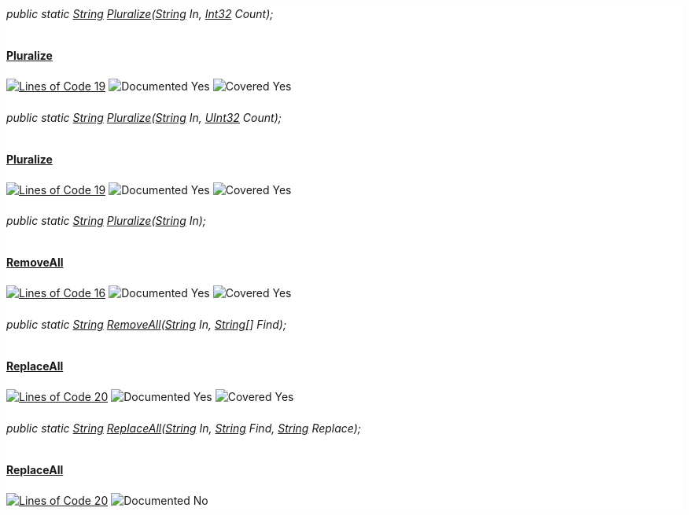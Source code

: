 <tr><td colspan="5"><h6>public static <a href="https://msdn.microsoft.com/en-us/library/system.string.aspx" alt="">String</a> <a href="StringExt_Pluralize-0.md" alt="">Pluralize</a>(<a href="https://msdn.microsoft.com/en-us/library/system.string.aspx" alt="">String</a> In, <a href="https://msdn.microsoft.com/en-us/library/system.int32.aspx" alt="">Int32</a> Count);</h6>
</td>
</tr>
<tr><td><h4><strong><a href="StringExt_Pluralize-1.md" alt="">Pluralize</a></strong></h4></td>
<td>   </td>
<td><a href="../Extensions/Reference%20Types/StringExt.cs#L1121" alt=""><img src="http://b.repl.ca/v1/Lines%20of%20Code-19-blue.png" alt="Lines of Code 19" /></a></td>
<td><img src="http://b.repl.ca/v1/Documented-Yes-brightgreen.png" alt="Documented Yes" /></td>
<td><img src="http://b.repl.ca/v1/Covered-Yes-brightgreen.png" alt="Covered Yes" /></td></tr>
<tr><td colspan="5"><h6>public static <a href="https://msdn.microsoft.com/en-us/library/system.string.aspx" alt="">String</a> <a href="StringExt_Pluralize-1.md" alt="">Pluralize</a>(<a href="https://msdn.microsoft.com/en-us/library/system.string.aspx" alt="">String</a> In, <a href="https://msdn.microsoft.com/en-us/library/system.uint32.aspx" alt="">UInt32</a> Count);</h6>
</td>
</tr>
<tr><td><h4><strong><a href="StringExt_Pluralize-2.md" alt="">Pluralize</a></strong></h4></td>
<td>   </td>
<td><a href="../Extensions/Reference%20Types/StringExt.cs#L1121" alt=""><img src="http://b.repl.ca/v1/Lines%20of%20Code-19-blue.png" alt="Lines of Code 19" /></a></td>
<td><img src="http://b.repl.ca/v1/Documented-Yes-brightgreen.png" alt="Documented Yes" /></td>
<td><img src="http://b.repl.ca/v1/Covered-Yes-brightgreen.png" alt="Covered Yes" /></td></tr>
<tr><td colspan="5"><h6>public static <a href="https://msdn.microsoft.com/en-us/library/system.string.aspx" alt="">String</a> <a href="StringExt_Pluralize-2.md" alt="">Pluralize</a>(<a href="https://msdn.microsoft.com/en-us/library/system.string.aspx" alt="">String</a> In);</h6>
</td>
</tr>
<tr><td><h4><strong><a href="StringExt_RemoveAll.md" alt="">RemoveAll</a></strong></h4></td>
<td>   </td>
<td><a href="../Extensions/Reference%20Types/StringExt.cs#L1177" alt=""><img src="http://b.repl.ca/v1/Lines%20of%20Code-16-blue.png" alt="Lines of Code 16" /></a></td>
<td><img src="http://b.repl.ca/v1/Documented-Yes-brightgreen.png" alt="Documented Yes" /></td>
<td><img src="http://b.repl.ca/v1/Covered-Yes-brightgreen.png" alt="Covered Yes" /></td></tr>
<tr><td colspan="5"><h6>public static <a href="https://msdn.microsoft.com/en-us/library/system.string.aspx" alt="">String</a> <a href="StringExt_RemoveAll.md" alt="">RemoveAll</a>(<a href="https://msdn.microsoft.com/en-us/library/system.string.aspx" alt="">String</a> In, <a href="https://msdn.microsoft.com/en-us/library/system.string.aspx" alt="">String</a>[] Find);</h6>
</td>
</tr>
<tr><td><h4><strong><a href="StringExt_ReplaceAll-0.md" alt="">ReplaceAll</a></strong></h4></td>
<td>   </td>
<td><a href="../Extensions/Reference%20Types/StringExt.cs#L1202" alt=""><img src="http://b.repl.ca/v1/Lines%20of%20Code-20-blue.png" alt="Lines of Code 20" /></a></td>
<td><img src="http://b.repl.ca/v1/Documented-Yes-brightgreen.png" alt="Documented Yes" /></td>
<td><img src="http://b.repl.ca/v1/Covered-Yes-brightgreen.png" alt="Covered Yes" /></td></tr>
<tr><td colspan="5"><h6>public static <a href="https://msdn.microsoft.com/en-us/library/system.string.aspx" alt="">String</a> <a href="StringExt_ReplaceAll-0.md" alt="">ReplaceAll</a>(<a href="https://msdn.microsoft.com/en-us/library/system.string.aspx" alt="">String</a> In, <a href="https://msdn.microsoft.com/en-us/library/system.string.aspx" alt="">String</a> Find, <a href="https://msdn.microsoft.com/en-us/library/system.string.aspx" alt="">String</a> Replace);</h6>
</td>
</tr>
<tr><td><h4><strong><a href="StringExt_ReplaceAll-1.md" alt="">ReplaceAll</a></strong></h4></td>
<td>   </td>
<td><a href="../Extensions/Reference%20Types/StringExt.cs#L1202" alt=""><img src="http://b.repl.ca/v1/Lines%20of%20Code-20-blue.png" alt="Lines of Code 20" /></a></td>
<td><img src="http://b.repl.ca/v1/Documented-No-red.png" alt="Documented No" /></td>